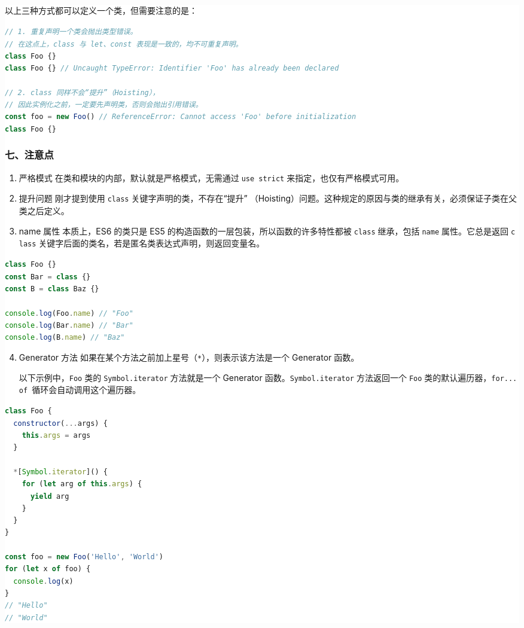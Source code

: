 
以上三种方式都可以定义一个类，但需要注意的是：

```js
// 1. 重复声明一个类会抛出类型错误。
// 在这点上，class 与 let、const 表现是一致的，均不可重复声明。
class Foo {}
class Foo {} // Uncaught TypeError: Identifier 'Foo' has already been declared

// 2. class 同样不会“提升”（Hoisting），
// 因此实例化之前，一定要先声明类，否则会抛出引用错误。
const foo = new Foo() // ReferenceError: Cannot access 'Foo' before initialization
class Foo {}
```

### 七、注意点

1. 严格模式
  在类和模块的内部，默认就是严格模式，无需通过 `use strict` 来指定，也仅有严格模式可用。

2. 提升问题
  刚才提到使用 `class` 关键字声明的类，不存在“提升” （Hoisting）问题。这种规定的原因与类的继承有关，必须保证子类在父类之后定义。

3. name 属性
  本质上，ES6 的类只是 ES5 的构造函数的一层包装，所以函数的许多特性都被 `class` 继承，包括 `name` 属性。它总是返回 `class` 关键字后面的类名，若是匿名类表达式声明，则返回变量名。

```js
class Foo {}
const Bar = class {}
const B = class Baz {}

console.log(Foo.name) // "Foo"
console.log(Bar.name) // "Bar"
console.log(B.name) // "Baz"
```

4. Generator 方法
  如果在某个方法之前加上星号（`*`），则表示该方法是一个 Generator 函数。
  
    以下示例中，`Foo` 类的 `Symbol.iterator` 方法就是一个 Generator 函数。`Symbol.iterator` 方法返回一个 `Foo` 类的默认遍历器，`for...of `循环会自动调用这个遍历器。
```js
class Foo {
  constructor(...args) {
    this.args = args
  }

  *[Symbol.iterator]() {
    for (let arg of this.args) {
      yield arg
    }
  }
}

const foo = new Foo('Hello', 'World')
for (let x of foo) {
  console.log(x)
}
// "Hello"
// "World"
```
